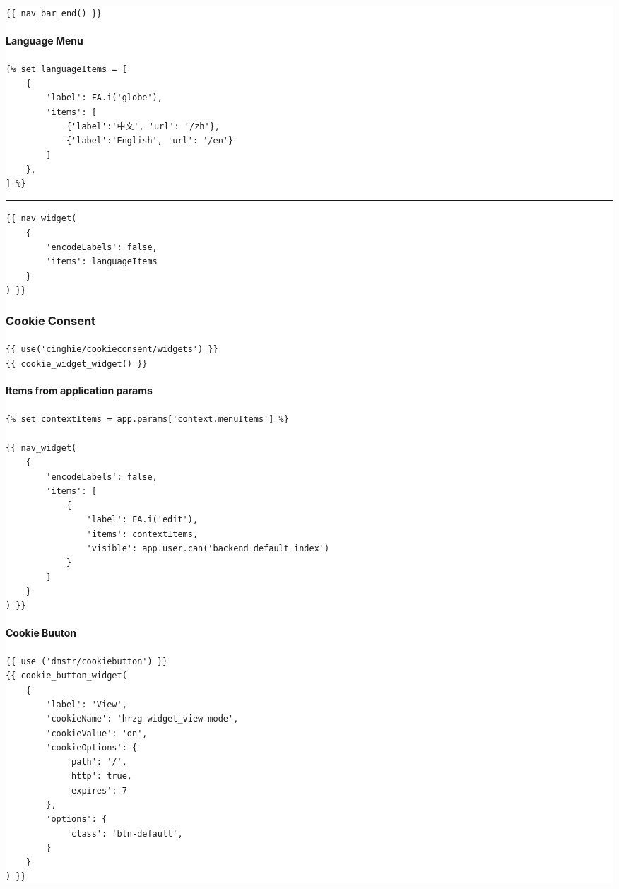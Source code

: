     {{ nav_bar_end() }}

#### Language Menu

    {% set languageItems = [
        {
            'label': FA.i('globe'),
            'items': [
                {'label':'中文', 'url': '/zh'},
                {'label':'English', 'url': '/en'}
            ]
        },
    ] %}

---

    {{ nav_widget(
        {
            'encodeLabels': false,
            'items': languageItems
        }
    ) }}


### Cookie Consent

    {{ use('cinghie/cookieconsent/widgets') }}
    {{ cookie_widget_widget() }}

#### Items from application params

    {% set contextItems = app.params['context.menuItems'] %}
    
    {{ nav_widget(
        {
            'encodeLabels': false,
            'items': [
                {
                    'label': FA.i('edit'),
                    'items': contextItems,
                    'visible': app.user.can('backend_default_index')
                }
            ]
        }
    ) }}

#### Cookie Buuton
    
    {{ use ('dmstr/cookiebutton') }}
    {{ cookie_button_widget(
        {
            'label': 'View',
            'cookieName': 'hrzg-widget_view-mode',
            'cookieValue': 'on',
            'cookieOptions': {
                'path': '/',
                'http': true,
                'expires': 7
            },
            'options': {
                'class': 'btn-default',
            }
        }
    ) }}
